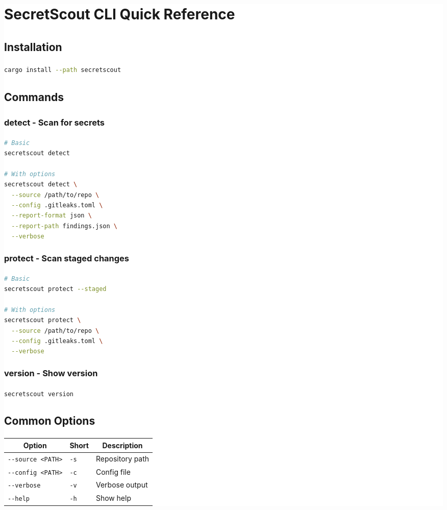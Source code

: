 # SecretScout CLI Quick Reference

## Installation

```bash
cargo install --path secretscout
```

## Commands

### detect - Scan for secrets

```bash
# Basic
secretscout detect

# With options
secretscout detect \
  --source /path/to/repo \
  --config .gitleaks.toml \
  --report-format json \
  --report-path findings.json \
  --verbose
```

### protect - Scan staged changes

```bash
# Basic
secretscout protect --staged

# With options
secretscout protect \
  --source /path/to/repo \
  --config .gitleaks.toml \
  --verbose
```

### version - Show version

```bash
secretscout version
```

## Common Options

| Option | Short | Description |
|--------|-------|-------------|
| `--source <PATH>` | `-s` | Repository path |
| `--config <PATH>` | `-c` | Config file |
| `--verbose` | `-v` | Verbose output |
| `--help` | `-h` | Show help |
